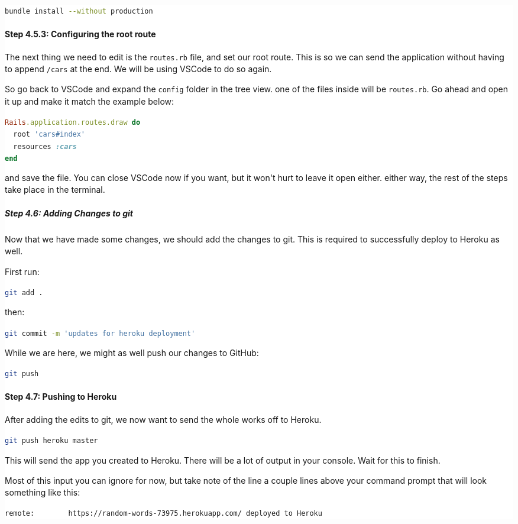 ~~~bash
bundle install --without production
~~~

#### Step 4.5.3: Configuring the root route

The next thing we need to edit is the `routes.rb` file, and set our root route. This is so we can send the application without having to append `/cars` at the end. We will be using VSCode to do so again.

So go back to VSCode and expand the `config` folder in the tree view. one of the files inside will be `routes.rb`. Go ahead and open it up and make it match the example below:

~~~ruby
Rails.application.routes.draw do
  root 'cars#index'
  resources :cars
end
~~~

and save the file. You can close VSCode now if you want, but it won't hurt to leave it open either. either way, the rest of the steps take place in the terminal.

##### Step 4.6: Adding Changes to git

Now that we have made some changes, we should add the changes to git. This is required to successfully deploy to Heroku as well.

First run:

~~~bash
git add .
~~~

then:

~~~bash
git commit -m 'updates for heroku deployment'
~~~

While we are here, we might as well push our changes to GitHub:

~~~bash
git push
~~~

#### Step 4.7: Pushing to Heroku

After adding the edits to git, we now want to send the whole works off to Heroku.

~~~bash
git push heroku master
~~~

This will send the app you created to Heroku. There will be a lot of output in your console. Wait for this to finish.

Most of this input you can ignore for now, but take note of the line a couple lines above your command prompt that will look something like this:

~~~bash
remote:        https://random-words-73975.herokuapp.com/ deployed to Heroku
~~~
